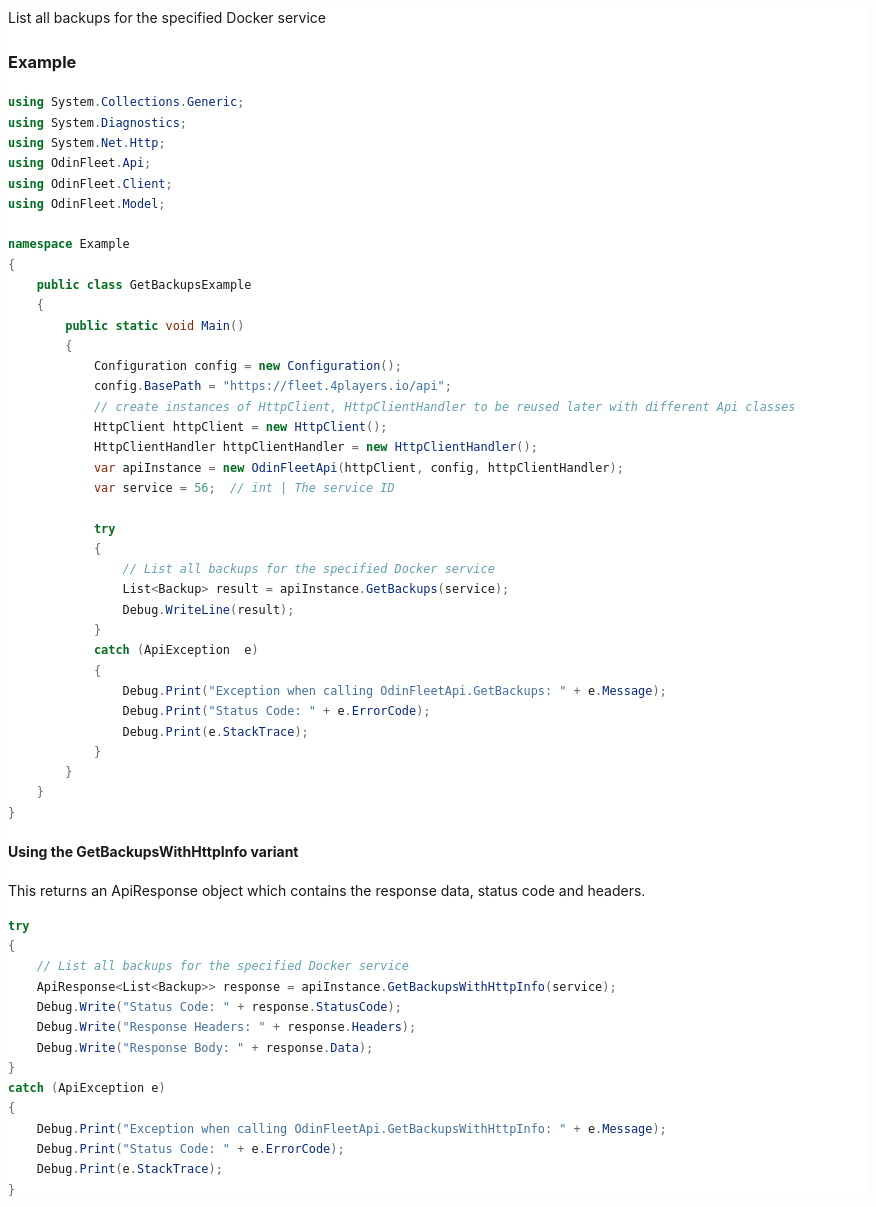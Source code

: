 List all backups for the specified Docker service

### Example
```csharp
using System.Collections.Generic;
using System.Diagnostics;
using System.Net.Http;
using OdinFleet.Api;
using OdinFleet.Client;
using OdinFleet.Model;

namespace Example
{
    public class GetBackupsExample
    {
        public static void Main()
        {
            Configuration config = new Configuration();
            config.BasePath = "https://fleet.4players.io/api";
            // create instances of HttpClient, HttpClientHandler to be reused later with different Api classes
            HttpClient httpClient = new HttpClient();
            HttpClientHandler httpClientHandler = new HttpClientHandler();
            var apiInstance = new OdinFleetApi(httpClient, config, httpClientHandler);
            var service = 56;  // int | The service ID

            try
            {
                // List all backups for the specified Docker service
                List<Backup> result = apiInstance.GetBackups(service);
                Debug.WriteLine(result);
            }
            catch (ApiException  e)
            {
                Debug.Print("Exception when calling OdinFleetApi.GetBackups: " + e.Message);
                Debug.Print("Status Code: " + e.ErrorCode);
                Debug.Print(e.StackTrace);
            }
        }
    }
}
```

#### Using the GetBackupsWithHttpInfo variant
This returns an ApiResponse object which contains the response data, status code and headers.

```csharp
try
{
    // List all backups for the specified Docker service
    ApiResponse<List<Backup>> response = apiInstance.GetBackupsWithHttpInfo(service);
    Debug.Write("Status Code: " + response.StatusCode);
    Debug.Write("Response Headers: " + response.Headers);
    Debug.Write("Response Body: " + response.Data);
}
catch (ApiException e)
{
    Debug.Print("Exception when calling OdinFleetApi.GetBackupsWithHttpInfo: " + e.Message);
    Debug.Print("Status Code: " + e.ErrorCode);
    Debug.Print(e.StackTrace);
}
```
